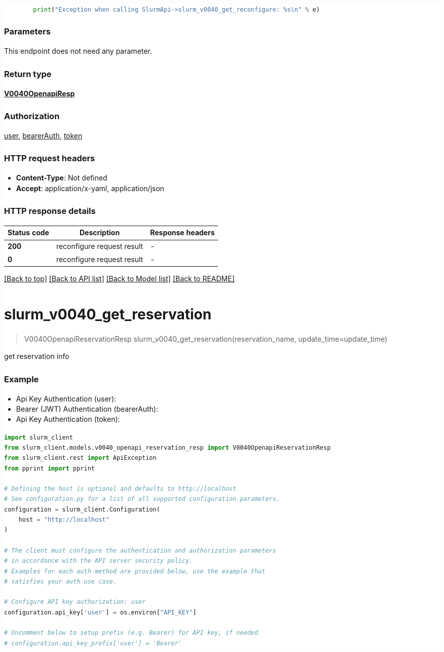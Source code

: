 ```python
        print("Exception when calling SlurmApi->slurm_v0040_get_reconfigure: %s\n" % e)
```



### Parameters

This endpoint does not need any parameter.

### Return type

[**V0040OpenapiResp**](V0040OpenapiResp.md)

### Authorization

[user](../README.md#user), [bearerAuth](../README.md#bearerAuth), [token](../README.md#token)

### HTTP request headers

 - **Content-Type**: Not defined
 - **Accept**: application/x-yaml, application/json

### HTTP response details

| Status code | Description | Response headers |
|-------------|-------------|------------------|
**200** | reconfigure request result |  -  |
**0** | reconfigure request result |  -  |

[[Back to top]](#) [[Back to API list]](../README.md#documentation-for-api-endpoints) [[Back to Model list]](../README.md#documentation-for-models) [[Back to README]](../README.md)

# **slurm_v0040_get_reservation**
> V0040OpenapiReservationResp slurm_v0040_get_reservation(reservation_name, update_time=update_time)

get reservation info

### Example

* Api Key Authentication (user):
* Bearer (JWT) Authentication (bearerAuth):
* Api Key Authentication (token):

```python
import slurm_client
from slurm_client.models.v0040_openapi_reservation_resp import V0040OpenapiReservationResp
from slurm_client.rest import ApiException
from pprint import pprint

# Defining the host is optional and defaults to http://localhost
# See configuration.py for a list of all supported configuration parameters.
configuration = slurm_client.Configuration(
    host = "http://localhost"
)

# The client must configure the authentication and authorization parameters
# in accordance with the API server security policy.
# Examples for each auth method are provided below, use the example that
# satisfies your auth use case.

# Configure API key authorization: user
configuration.api_key['user'] = os.environ["API_KEY"]

# Uncomment below to setup prefix (e.g. Bearer) for API key, if needed
# configuration.api_key_prefix['user'] = 'Bearer'
```